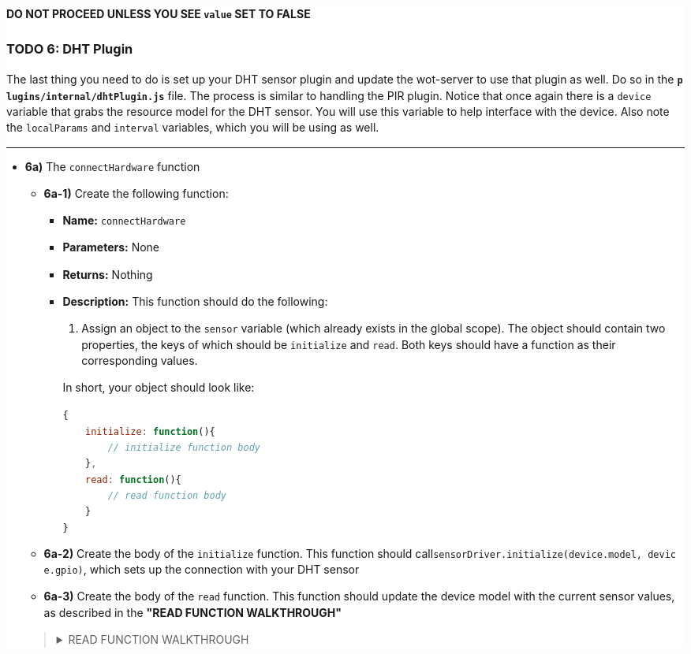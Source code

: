 **DO NOT PROCEED UNLESS YOU SEE `value` SET TO FALSE**

### TODO 6: DHT Plugin
The last thing you need to do is set up your DHT sensor plugin and update the wot-server to use that plugin as well. Do so in the **`plugins/internal/dhtPlugin.js`** file. The process is similar to handling the PIR plugin. Notice that once again there is a `device` variable that grabs the resource model for the DHT sensor. You will use this variable to help interface with the device. Also note the `localParams` and `interval` variables, which you will be using as well.

<hr>

* **6a)** The `connectHardware` function

    * **6a-1)** Create the following function:
        * **Name:** `connectHardware`
        * **Parameters:** None
        * **Returns:** Nothing
        * **Description:** This function should do the following:
            1. Assign an object to the `sensor` variable (which already exists in the global scope). The object should contain two properties, the keys of which should be `initialize` and `read`. Both keys should have a function as their corresponding values.

            In short, your object should look like:

            ```js
            {
                initialize: function(){
                    // initialize function body
                },
                read: function(){
                    // read function body
                }
            }
            ```



    * **6a-2)** Create the body of the `initialize` function. This function should call`sensorDriver.initialize(device.model, device.gpio)`, which sets up the connection with your DHT sensor

    * **6a-3)** Create the body of the `read` function. This function should update the device model with the current sensor values, as described in the **"READ FUNCTION WALKTHROUGH"**

    ><details> <summary>READ FUNCTION WALKTHROUGH</summary>
    >
    >To update the model, first you must save the result of reading the sensor values. The function `sensorDriver.read` returns an object with this data in it. To obtain that data, merely call the `sensorDriver.read` function (no arguments) and store the result in a new variable (name the variable whatever you wish, but be ready to use it again).
    >
    >Next, use the data obtained from `sensorDriver.read` to update your model. For example, if you saved the data object in a variable called `readout`, you could update the temperature value using the line
    >
    >```js
    >device.temperature.value = parseFloat(readout.temperature);
    >```
    >
    >Finally, make sure that you update both the temperature and the humidity values. To get the humidity value, simply replace the word "temperature" with "humidity" everwhere it occurs in the line of code above.
    >
    ></details>
